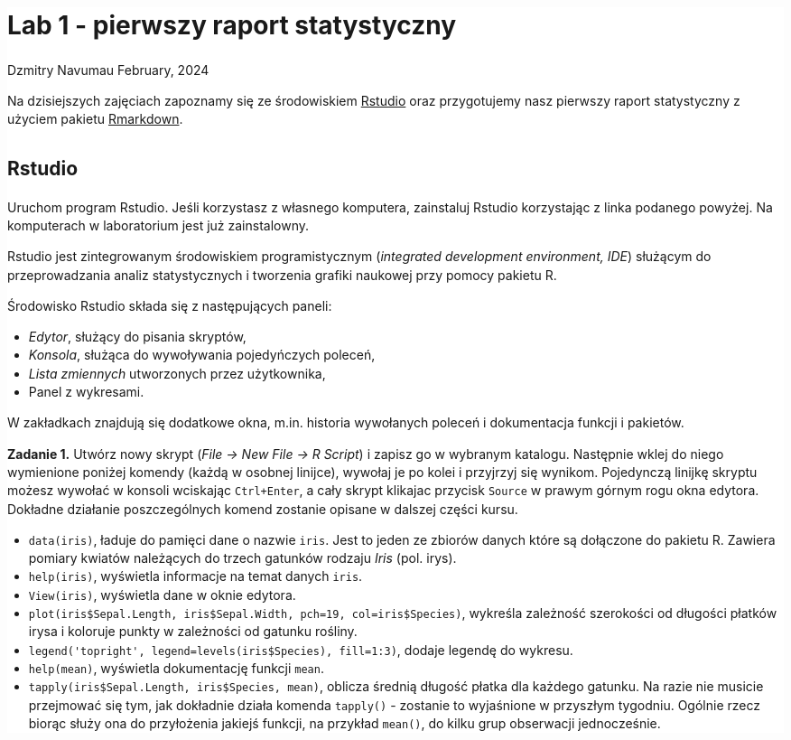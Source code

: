 Lab 1 - pierwszy raport statystyczny
================
Dzmitry Navumau
February, 2024

Na dzisiejszych zajęciach zapoznamy się ze środowiskiem
[Rstudio](https://rstudio.com/) oraz przygotujemy nasz pierwszy raport
statystyczny z użyciem pakietu
[Rmarkdown](https://rmarkdown.rstudio.com/).

## Rstudio

Uruchom program Rstudio. Jeśli korzystasz z własnego komputera,
zainstaluj Rstudio korzystając z linka podanego powyżej. Na komputerach
w laboratorium jest już zainstalowny.

Rstudio jest zintegrowanym środowiskiem programistycznym (*integrated
development environment, IDE*) służącym do przeprowadzania analiz
statystycznych i tworzenia grafiki naukowej przy pomocy pakietu R.


Środowisko Rstudio składa się z następujących paneli:

- *Edytor*, służący do pisania skryptów,
- *Konsola*, służąca do wywoływania pojedyńczych poleceń,
- *Lista zmiennych* utworzonych przez użytkownika,
- Panel z wykresami.

W zakładkach znajdują się dodatkowe okna, m.in. historia wywołanych
poleceń i dokumentacja funkcji i pakietów.

**Zadanie 1.** Utwórz nowy skrypt (*File -\> New File -\> R Script*) i
zapisz go w wybranym katalogu. Następnie wklej do niego wymienione
poniżej komendy (każdą w osobnej linijce), wywołaj je po kolei i
przyjrzyj się wynikom. Pojedynczą linijkę skryptu możesz wywołać w
konsoli wciskając `Ctrl+Enter`, a cały skrypt klikajac przycisk `Source`
w prawym górnym rogu okna edytora. Dokładne działanie poszczególnych
komend zostanie opisane w dalszej części kursu.

- `data(iris)`, ładuje do pamięci dane o nazwie `iris`. Jest to jeden ze
  zbiorów danych które są dołączone do pakietu R. Zawiera pomiary
  kwiatów należących do trzech gatunków rodzaju *Iris* (pol. irys).
- `help(iris)`, wyświetla informacje na temat danych `iris`.
- `View(iris)`, wyświetla dane w oknie edytora.
- `plot(iris$Sepal.Length, iris$Sepal.Width, pch=19, col=iris$Species)`,
  wykreśla zależność szerokości od długości płatków irysa i koloruje
  punkty w zależności od gatunku rośliny.
- `legend('topright', legend=levels(iris$Species), fill=1:3)`, dodaje
  legendę do wykresu.
- `help(mean)`, wyświetla dokumentację funkcji `mean`.
- `tapply(iris$Sepal.Length, iris$Species, mean)`, oblicza średnią
  długość płatka dla każdego gatunku. Na razie nie musicie przejmować
  się tym, jak dokładnie działa komenda `tapply()` - zostanie to
  wyjaśnione w przyszłym tygodniu. Ogólnie rzecz biorąc służy ona do
  przyłożenia jakiejś funkcji, na przykład `mean()`, do kilku grup
  obserwacji jednocześnie.
